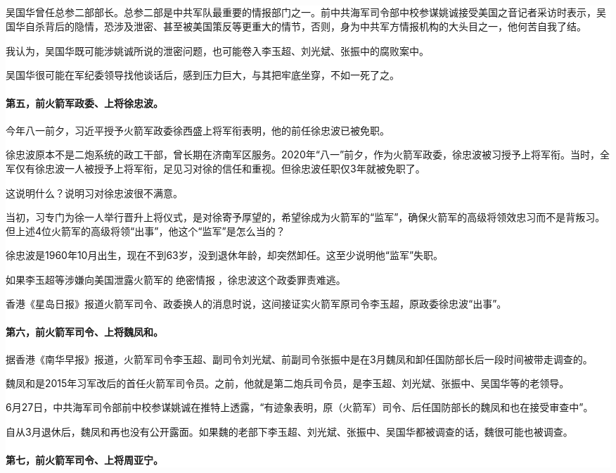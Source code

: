   吴国华曾任总参二部部长。总参二部是中共军队最重要的情报部门之一。前中共海军司令部中校参谋姚诚接受美国之音记者采访时表示，吴国华自杀背后的隐情，恐涉及泄密、甚至被美国策反等更重大的情节，否则，身为中共军方情报机构的大头目之一，他何苦自我了结。
 </p>
 <p style="font-weight: 400;">
  我认为，吴国华既可能涉姚诚所说的泄密问题，也可能卷入李玉超、刘光斌、张振中的腐败案中。
 </p>
 <p style="font-weight: 400;">
  吴国华很可能在军纪委领导找他谈话后，感到压力巨大，与其把牢底坐穿，不如一死了之。
 </p>
 <h4 style="font-weight: 400;">
  <strong>
   第五，前火箭军政委、上将徐忠波。
  </strong>
 </h4>
 <p style="font-weight: 400;">
  今年八一前夕，习近平授予火箭军政委徐西盛上将军衔表明，他的前任徐忠波已被免职。
 </p>
 <p style="font-weight: 400;">
  徐忠波原本不是二炮系统的政工干部，曾长期在济南军区服务。2020年“八一”前夕，作为火箭军政委，徐忠波被习授予上将军衔。当时，全军仅有徐忠波一人被授予上将军衔，足见习对徐的信任和重视。但徐忠波任职仅3年就被免职了。
 </p>
 <p style="font-weight: 400;">
  这说明什么？说明习对徐忠波很不满意。
 </p>
 <p style="font-weight: 400;">
  当初，习专门为徐一人举行晋升上将仪式，是对徐寄予厚望的，希望徐成为火箭军的“监军”，确保火箭军的高级将领效忠习而不是背叛习。但上述4位火箭军的高级将领“出事”，他这个“监军”是怎么当的？
 </p>
 <p style="font-weight: 400;">
  徐忠波是1960年10月出生，现在不到63岁，没到退休年龄，却突然卸任。这至少说明他“监军”失职。
 </p>
 <p style="font-weight: 400;">
  如果李玉超等涉嫌向美国泄露火箭军的
  <ok href="https://www.epochtimes.com/gb/tag/%E7%BB%9D%E5%AF%86%E6%83%85%E6%8A%A5.html">
   绝密情报
  </ok>
  ，徐忠波这个政委罪责难逃。
 </p>
 <p style="font-weight: 400;">
  香港《星岛日报》报道火箭军司令、政委换人的消息时说，这间接证实火箭军原司令李玉超，原政委徐忠波“出事”。
 </p>
 <h4 style="font-weight: 400;">
  <strong>
   第六，前火箭军司令、上将魏凤和。
  </strong>
 </h4>
 <p style="font-weight: 400;">
  据香港《南华早报》报道，火箭军司令李玉超、副司令刘光斌、前副司令张振中是在3月魏凤和卸任国防部长后一段时间被带走调查的。
 </p>
 <p style="font-weight: 400;">
  魏凤和是2015年习军改后的首任火箭军司令员。之前，他就是第二炮兵司令员，是李玉超、刘光斌、张振中、吴国华等的老领导。
 </p>
 <p style="font-weight: 400;">
  6月27日，中共海军司令部前中校参谋姚诚在推特上透露，“有迹象表明，原（火箭军）司令、后任国防部长的魏凤和也在接受审查中”。
 </p>
 <p style="font-weight: 400;">
  自从3月退休后，魏凤和再也没有公开露面。如果魏的老部下李玉超、刘光斌、张振中、吴国华都被调查的话，魏很可能也被调查。
 </p>
 <h4 style="font-weight: 400;">
  <strong>
   第七，前火箭军司令、上将周亚宁。
  </strong>
 </h4>
 <p style="font-weight: 400;">